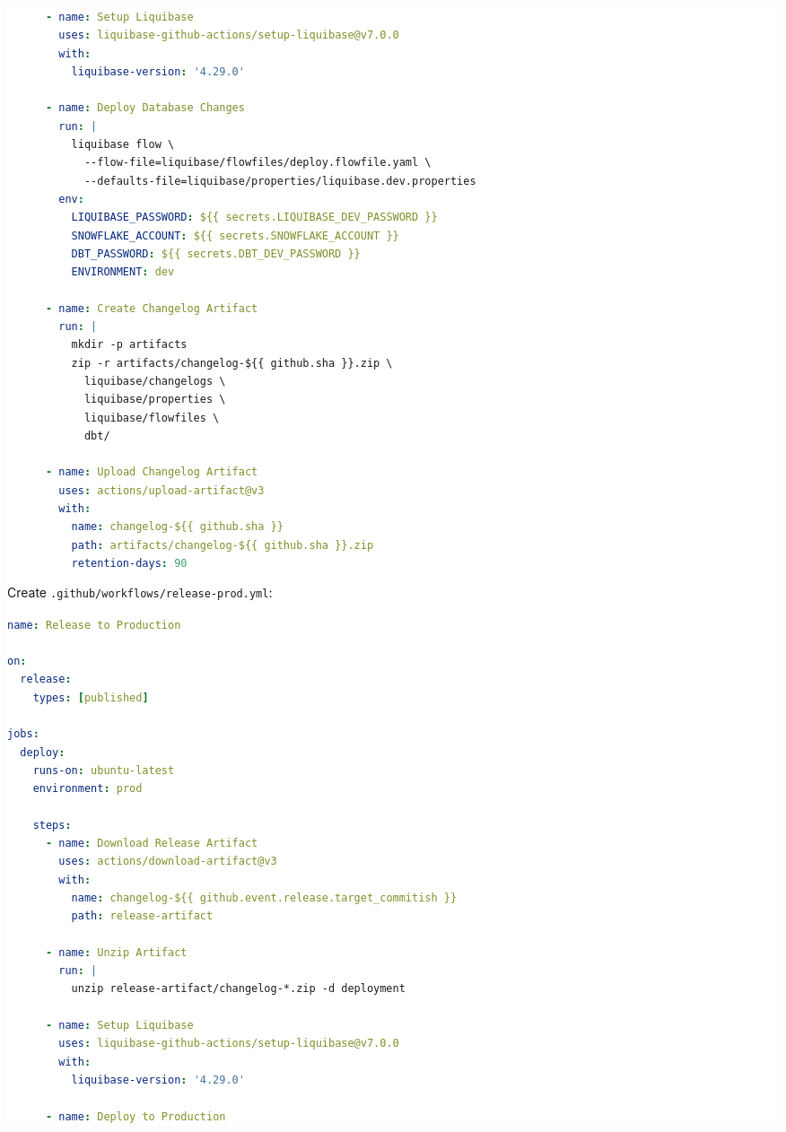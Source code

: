 ```yaml
      - name: Setup Liquibase
        uses: liquibase-github-actions/setup-liquibase@v7.0.0
        with:
          liquibase-version: '4.29.0'
      
      - name: Deploy Database Changes
        run: |
          liquibase flow \
            --flow-file=liquibase/flowfiles/deploy.flowfile.yaml \
            --defaults-file=liquibase/properties/liquibase.dev.properties
        env:
          LIQUIBASE_PASSWORD: ${{ secrets.LIQUIBASE_DEV_PASSWORD }}
          SNOWFLAKE_ACCOUNT: ${{ secrets.SNOWFLAKE_ACCOUNT }}
          DBT_PASSWORD: ${{ secrets.DBT_DEV_PASSWORD }}
          ENVIRONMENT: dev
      
      - name: Create Changelog Artifact
        run: |
          mkdir -p artifacts
          zip -r artifacts/changelog-${{ github.sha }}.zip \
            liquibase/changelogs \
            liquibase/properties \
            liquibase/flowfiles \
            dbt/
      
      - name: Upload Changelog Artifact
        uses: actions/upload-artifact@v3
        with:
          name: changelog-${{ github.sha }}
          path: artifacts/changelog-${{ github.sha }}.zip
          retention-days: 90
```

Create `.github/workflows/release-prod.yml`:

```yaml
name: Release to Production

on:
  release:
    types: [published]

jobs:
  deploy:
    runs-on: ubuntu-latest
    environment: prod
    
    steps:
      - name: Download Release Artifact
        uses: actions/download-artifact@v3
        with:
          name: changelog-${{ github.event.release.target_commitish }}
          path: release-artifact
      
      - name: Unzip Artifact
        run: |
          unzip release-artifact/changelog-*.zip -d deployment
      
      - name: Setup Liquibase
        uses: liquibase-github-actions/setup-liquibase@v7.0.0
        with:
          liquibase-version: '4.29.0'
      
      - name: Deploy to Production
```